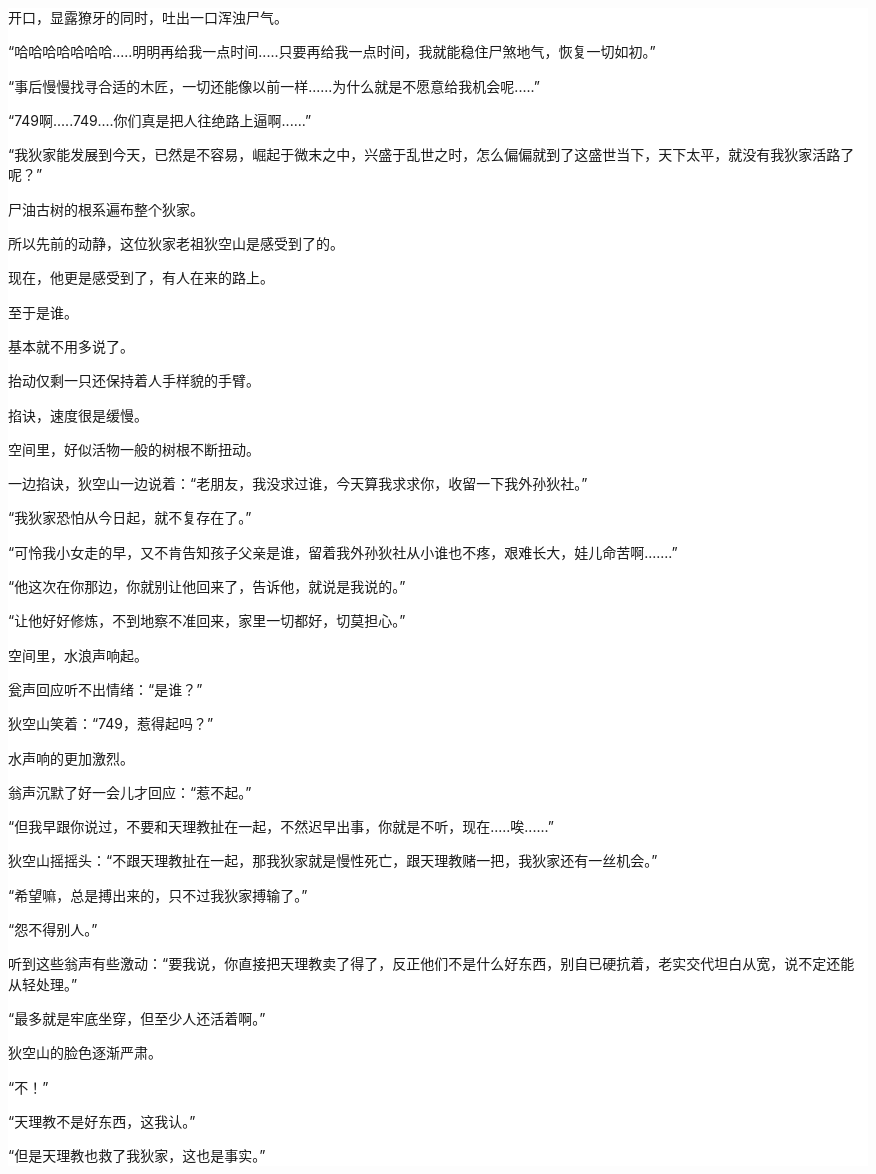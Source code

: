 开口，显露獠牙的同时，吐出一口浑浊尸气。

“哈哈哈哈哈哈哈.....明明再给我一点时间.....只要再给我一点时间，我就能稳住尸煞地气，恢复一切如初。”

“事后慢慢找寻合适的木匠，一切还能像以前一样......为什么就是不愿意给我机会呢.....”

“749啊.....749....你们真是把人往绝路上逼啊......”

“我狄家能发展到今天，已然是不容易，崛起于微末之中，兴盛于乱世之时，怎么偏偏就到了这盛世当下，天下太平，就没有我狄家活路了呢？”

尸油古树的根系遍布整个狄家。

所以先前的动静，这位狄家老祖狄空山是感受到了的。

现在，他更是感受到了，有人在来的路上。

至于是谁。

基本就不用多说了。

抬动仅剩一只还保持着人手样貌的手臂。

掐诀，速度很是缓慢。

空间里，好似活物一般的树根不断扭动。

一边掐诀，狄空山一边说着：“老朋友，我没求过谁，今天算我求求你，收留一下我外孙狄社。”

“我狄家恐怕从今日起，就不复存在了。”

“可怜我小女走的早，又不肯告知孩子父亲是谁，留着我外孙狄社从小谁也不疼，艰难长大，娃儿命苦啊.......”

“他这次在你那边，你就别让他回来了，告诉他，就说是我说的。”

“让他好好修炼，不到地察不准回来，家里一切都好，切莫担心。”

空间里，水浪声响起。

瓮声回应听不出情绪：“是谁？”

狄空山笑着：“749，惹得起吗？”

水声响的更加激烈。

翁声沉默了好一会儿才回应：“惹不起。”

“但我早跟你说过，不要和天理教扯在一起，不然迟早出事，你就是不听，现在.....唉......”

狄空山摇摇头：“不跟天理教扯在一起，那我狄家就是慢性死亡，跟天理教赌一把，我狄家还有一丝机会。”

“希望嘛，总是搏出来的，只不过我狄家搏输了。”

“怨不得别人。”

听到这些翁声有些激动：“要我说，你直接把天理教卖了得了，反正他们不是什么好东西，别自已硬抗着，老实交代坦白从宽，说不定还能从轻处理。”

“最多就是牢底坐穿，但至少人还活着啊。”

狄空山的脸色逐渐严肃。

“不！”

“天理教不是好东西，这我认。”

“但是天理教也救了我狄家，这也是事实。”
